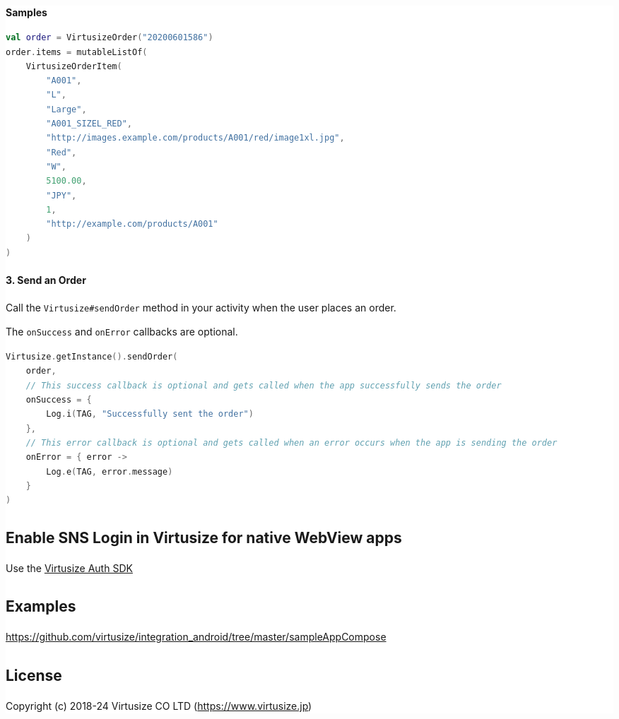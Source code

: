 **Samples**

~~~~kotlin
val order = VirtusizeOrder("20200601586")
order.items = mutableListOf(
    VirtusizeOrderItem(
        "A001",
        "L",
        "Large",
        "A001_SIZEL_RED",
        "http://images.example.com/products/A001/red/image1xl.jpg",
        "Red",
        "W",
        5100.00,
        "JPY",
        1,
        "http://example.com/products/A001"
    )
)
~~~~

#### 3. Send an Order

Call the `Virtusize#sendOrder` method in your activity when the user places an order.

The `onSuccess` and `onError` callbacks are optional.

~~~~kotlin
Virtusize.getInstance().sendOrder(
    order,
    // This success callback is optional and gets called when the app successfully sends the order
    onSuccess = {
        Log.i(TAG, "Successfully sent the order")
    },
    // This error callback is optional and gets called when an error occurs when the app is sending the order
    onError = { error ->
        Log.e(TAG, error.message)
    }
)
~~~~

## Enable SNS Login in Virtusize for native WebView apps

Use the [Virtusize Auth SDK](https://github.com/virtusize/virtusize_auth_android)

## Examples

https://github.com/virtusize/integration_android/tree/master/sampleAppCompose

## License

Copyright (c) 2018-24 Virtusize CO LTD (https://www.virtusize.jp)